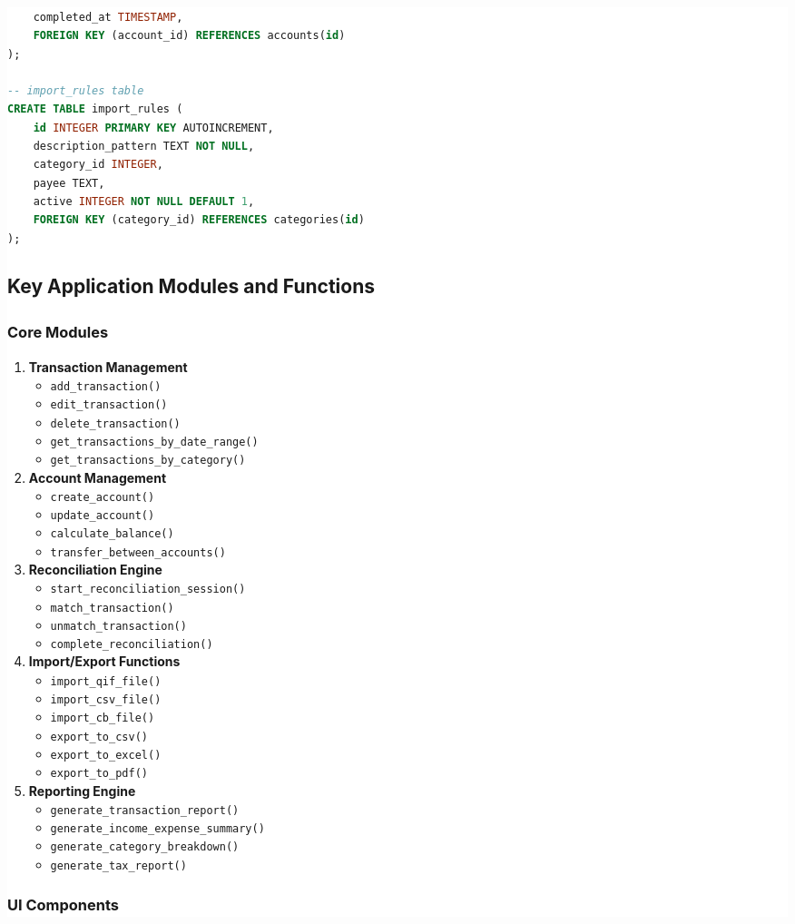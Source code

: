 ```sql
    completed_at TIMESTAMP,
    FOREIGN KEY (account_id) REFERENCES accounts(id)
);

-- import_rules table
CREATE TABLE import_rules (
    id INTEGER PRIMARY KEY AUTOINCREMENT,
    description_pattern TEXT NOT NULL,
    category_id INTEGER,
    payee TEXT,
    active INTEGER NOT NULL DEFAULT 1,
    FOREIGN KEY (category_id) REFERENCES categories(id)
);
```


## Key Application Modules and Functions

### Core Modules

1. **Transaction Management**
    - `add_transaction()`
    - `edit_transaction()`
    - `delete_transaction()`
    - `get_transactions_by_date_range()`
    - `get_transactions_by_category()`
2. **Account Management**
    - `create_account()`
    - `update_account()`
    - `calculate_balance()`
    - `transfer_between_accounts()`
3. **Reconciliation Engine**
    - `start_reconciliation_session()`
    - `match_transaction()`
    - `unmatch_transaction()`
    - `complete_reconciliation()`
4. **Import/Export Functions**
    - `import_qif_file()`
    - `import_csv_file()`
    - `import_cb_file()`
    - `export_to_csv()`
    - `export_to_excel()`
    - `export_to_pdf()`
5. **Reporting Engine**
    - `generate_transaction_report()`
    - `generate_income_expense_summary()`
    - `generate_category_breakdown()`
    - `generate_tax_report()`

### UI Components
